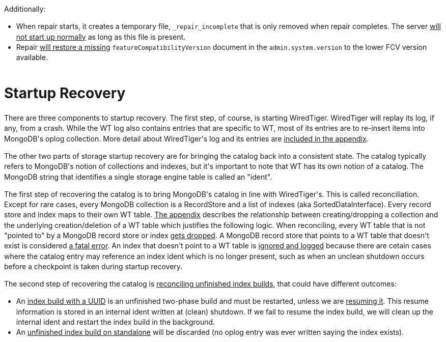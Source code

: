 Additionally:

- When repair starts, it creates a temporary file, `_repair_incomplete` that is only removed when
  repair completes. The server [will not start up
  normally](https://github.com/mongodb/mongo/blob/r4.5.0/src/mongo/db/storage/storage_engine_init.cpp#L82-L86)
  as long as this file is present.
- Repair [will restore a
  missing](https://github.com/mongodb/mongo/blob/r4.5.0/src/mongo/db/repair_database_and_check_version.cpp#L434)
  `featureCompatibilityVersion` document in the `admin.system.version` to the lower FCV version
  available.

# Startup Recovery

There are three components to startup recovery. The first step, of course, is starting
WiredTiger. WiredTiger will replay its log, if any, from a crash. While the WT log also contains
entries that are specific to WT, most of its entries are to re-insert items into MongoDB's oplog
collection. More detail about WiredTiger's log and its entries are [included in the
appendix](#Cherry-picked-WT-log-Details).

The other two parts of storage startup recovery are for bringing the catalog back into a
consistent state. The catalog typically refers to MongoDB's notion of collections
and indexes, but it's important to note that WT has its own notion of a catalog. The MongoDB
string that identifies a single storage engine table is called an "ident".

The first step of recovering the catalog is to bring MongoDB's catalog in line with
WiredTiger's. This is called reconciliation. Except for rare cases, every MongoDB collection is a
RecordStore and a list of indexes (aka SortedDataInterface). Every record store and index maps to
their own WT table. [The appendix](#Collection-and-Index-to-Table-relationship) describes the
relationship between creating/dropping a collection and the underlying creation/deletion
of a WT table which justifies the following logic. When reconciling, every WT table
that is not "pointed to" by a MongoDB record store or index [gets
dropped](https://github.com/mongodb/mongo/blob/6c9adc9a2d518fa046c7739e043a568f9bee6931/src/mongo/db/storage/storage_engine_impl.cpp#L663-L676 "Github"). A MongoDB record store that points to a WT table that doesn't exist is considered [a
fatal
error](https://github.com/mongodb/mongo/blob/6c9adc9a2d518fa046c7739e043a568f9bee6931/src/mongo/db/storage/storage_engine_impl.cpp#L679-L693 "Github"). An index that doesn't point to a WT table is [ignored and logged](https://github.com/mongodb/mongo/blob/6c9adc9a2d518fa046c7739e043a568f9bee6931/src/mongo/db/storage/storage_engine_impl.cpp#L734-L746 "Github") because there are cetain cases where the catalog entry may reference an index ident which
is no longer present, such as when an unclean shutdown occurs before a checkpoint is taken during
startup recovery.

The second step of recovering the catalog is [reconciling unfinished index builds](https://github.com/mongodb/mongo/blob/6c9adc9a2d518fa046c7739e043a568f9bee6931/src/mongo/db/storage/storage_engine_impl.cpp#L695-L699 "Github"), that could have different outcomes:

- An [index build with a UUID](https://github.com/mongodb/mongo/blob/6c9adc9a2d518fa046c7739e043a568f9bee6931/src/mongo/db/storage/storage_engine_impl.cpp#L748-L751 "Github")
  is an unfinished two-phase build and must be restarted, unless we are
  [resuming it](#resumable-index-builds). This resume information is stored in an internal ident
  written at (clean) shutdown. If we fail to resume the index build, we will clean up the internal
  ident and restart the index build in the background.
- An [unfinished index build on standalone](https://github.com/mongodb/mongo/blob/6c9adc9a2d518fa046c7739e043a568f9bee6931/src/mongo/db/storage/storage_engine_impl.cpp#L792-L794 "Github")
  will be discarded (no oplog entry was ever written saying the index exists).

